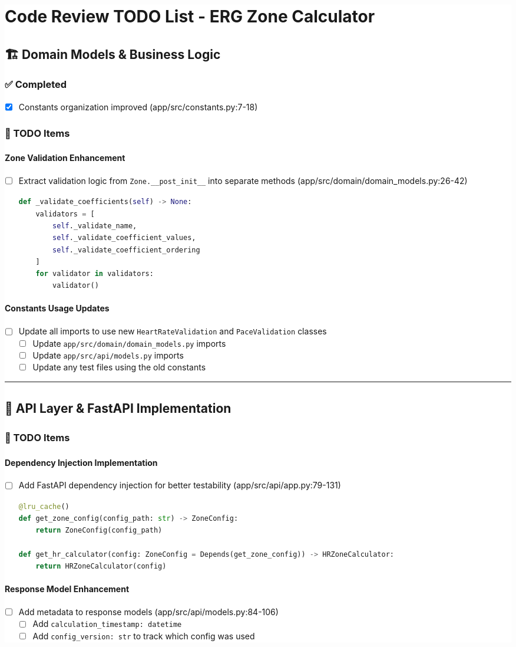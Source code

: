 # Code Review TODO List - ERG Zone Calculator

## 🏗️ Domain Models & Business Logic

### ✅ Completed
- [x] Constants organization improved (app/src/constants.py:7-18)

### 🔧 TODO Items

#### Zone Validation Enhancement
- [ ] Extract validation logic from `Zone.__post_init__` into separate methods (app/src/domain/domain_models.py:26-42)
  ```python
  def _validate_coefficients(self) -> None:
      validators = [
          self._validate_name,
          self._validate_coefficient_values,
          self._validate_coefficient_ordering
      ]
      for validator in validators:
          validator()
  ```

#### Constants Usage Updates
- [ ] Update all imports to use new `HeartRateValidation` and `PaceValidation` classes
  - [ ] Update `app/src/domain/domain_models.py` imports
  - [ ] Update `app/src/api/models.py` imports
  - [ ] Update any test files using the old constants

---

## 🚀 API Layer & FastAPI Implementation

### 🔧 TODO Items

#### Dependency Injection Implementation
- [ ] Add FastAPI dependency injection for better testability (app/src/api/app.py:79-131)
  ```python
  @lru_cache()
  def get_zone_config(config_path: str) -> ZoneConfig:
      return ZoneConfig(config_path)

  def get_hr_calculator(config: ZoneConfig = Depends(get_zone_config)) -> HRZoneCalculator:
      return HRZoneCalculator(config)
  ```

#### Response Model Enhancement
- [ ] Add metadata to response models (app/src/api/models.py:84-106)
  - [ ] Add `calculation_timestamp: datetime`
  - [ ] Add `config_version: str` to track which config was used
